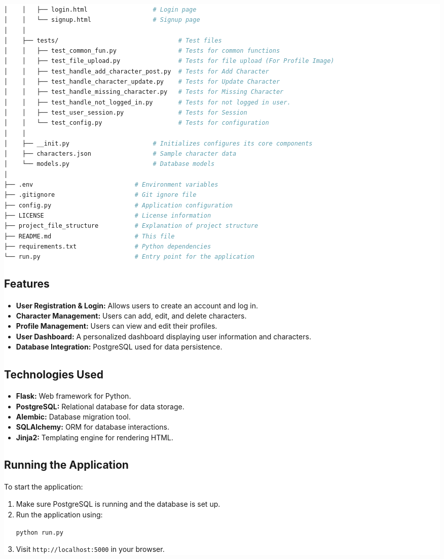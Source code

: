 ```bash
│    │   ├── login.html                  # Login page
│    │   └── signup.html                 # Signup page
│    │
│    ├── tests/                                 # Test files
│    │   ├── test_common_fun.py                 # Tests for common functions
│    │   ├── test_file_upload.py                # Tests for file upload (For Profile Image)
│    │   ├── test_handle_add_character_post.py  # Tests for Add Character
│    │   ├── test_handle_character_update.py    # Tests for Update Character
│    │   ├── test_handle_missing_character.py   # Tests for Missing Character
│    │   ├── test_handle_not_logged_in.py       # Tests for not logged in user.
│    │   ├── test_user_session.py               # Tests for Session 
│    │   └── test_config.py                     # Tests for configuration
│    │
│    ├── __init.py                       # Initializes configures its core components
│    ├── characters.json                 # Sample character data
│    └── models.py                       # Database models
│    
├── .env                            # Environment variables
├── .gitignore                      # Git ignore file
├── config.py                       # Application configuration
├── LICENSE                         # License information
├── project_file_structure          # Explanation of project structure
├── README.md                       # This file
├── requirements.txt                # Python dependencies
└── run.py                          # Entry point for the application
```

## Features

- **User Registration & Login:** Allows users to create an account and log in.
- **Character Management:** Users can add, edit, and delete characters.
- **Profile Management:** Users can view and edit their profiles.
- **User Dashboard:** A personalized dashboard displaying user information and characters.
- **Database Integration:** PostgreSQL used for data persistence.

## Technologies Used

- **Flask:** Web framework for Python.
- **PostgreSQL:** Relational database for data storage.
- **Alembic:** Database migration tool.
- **SQLAlchemy:** ORM for database interactions.
- **Jinja2:** Templating engine for rendering HTML.

## Running the Application

To start the application:

1. Make sure PostgreSQL is running and the database is set up.
2. Run the application using:
   ```bash
   python run.py
   ```
3. Visit `http://localhost:5000` in your browser.
